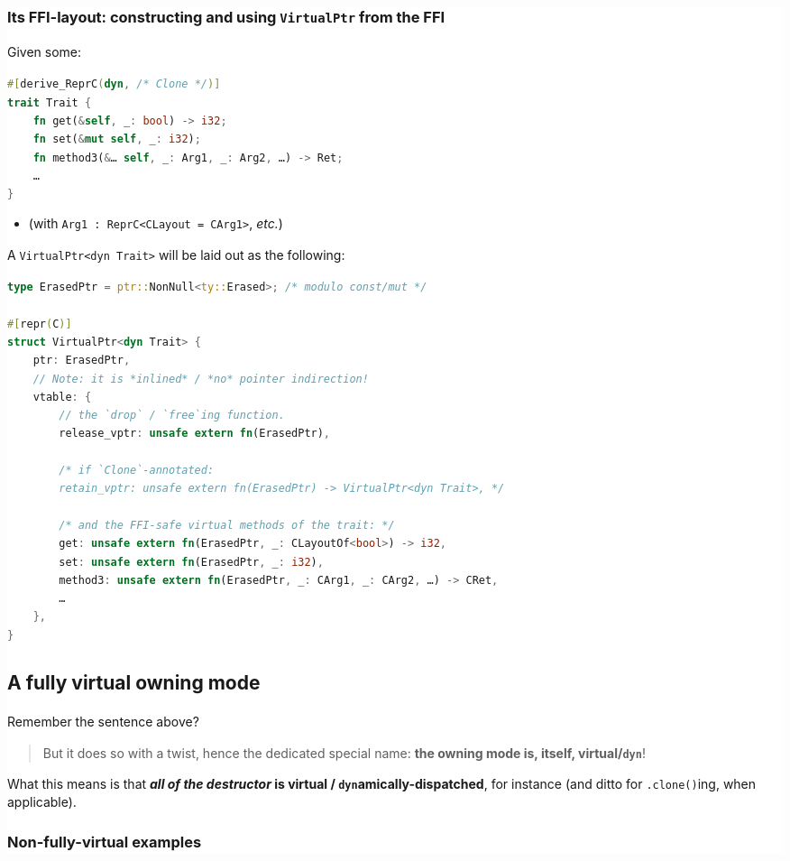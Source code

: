 ### Its FFI-layout: constructing and using `VirtualPtr` from the FFI

Given some:

```rust ,ignore
#[derive_ReprC(dyn, /* Clone */)]
trait Trait {
    fn get(&self, _: bool) -> i32;
    fn set(&mut self, _: i32);
    fn method3(&… self, _: Arg1, _: Arg2, …) -> Ret;
    …
}
```

  - (with `Arg1 : ReprC<CLayout = CArg1>`, _etc._)

A `VirtualPtr<dyn Trait>` will be laid out as the following:

```rust ,ignore
type ErasedPtr = ptr::NonNull<ty::Erased>; /* modulo const/mut */

#[repr(C)]
struct VirtualPtr<dyn Trait> {
    ptr: ErasedPtr,
    // Note: it is *inlined* / *no* pointer indirection!
    vtable: {
        // the `drop` / `free`ing function.
        release_vptr: unsafe extern fn(ErasedPtr),

        /* if `Clone`-annotated:
        retain_vptr: unsafe extern fn(ErasedPtr) -> VirtualPtr<dyn Trait>, */

        /* and the FFI-safe virtual methods of the trait: */
        get: unsafe extern fn(ErasedPtr, _: CLayoutOf<bool>) -> i32,
        set: unsafe extern fn(ErasedPtr, _: i32),
        method3: unsafe extern fn(ErasedPtr, _: CArg1, _: CArg2, …) -> CRet,
        …
    },
}
```

## A fully virtual owning mode

Remember the sentence above?

> But it does so with a twist, hence the dedicated special name: **the owning mode is, itself, virtual/`dyn`**!

What this means is that **_all of the destructor_ is virtual / `dyn`amically-dispatched**, for instance (and ditto for `.clone()`ing, when applicable).

### Non-fully-virtual examples


[^repr_c_trait]: provided that `dyn Trait` be a `ReprCTrait`, _i.e._, that the `Trait` definition have been `#[derive_ReprC(dyn)]`-annotated.
[^exp]: as of 1.68.0